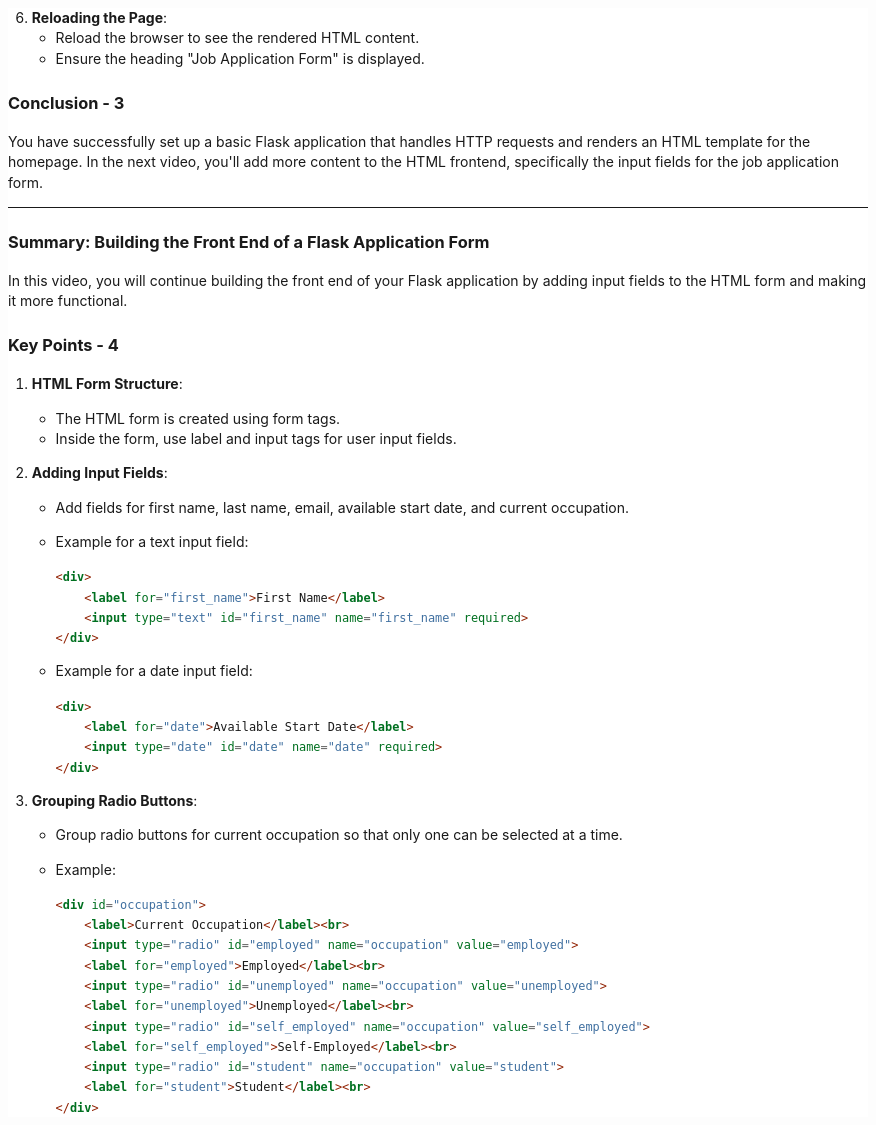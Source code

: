 6. **Reloading the Page**:
   - Reload the browser to see the rendered HTML content.
   - Ensure the heading "Job Application Form" is displayed.

### Conclusion - 3

You have successfully set up a basic Flask application that handles HTTP requests and renders an HTML template for the homepage. In the next video, you'll add more content to the HTML frontend, specifically the input fields for the job application form.

----------------

### Summary: Building the Front End of a Flask Application Form

In this video, you will continue building the front end of your Flask application by adding input fields to the HTML form and making it more functional.

### Key Points - 4

1. **HTML Form Structure**:
   - The HTML form is created using form tags.
   - Inside the form, use label and input tags for user input fields.

2. **Adding Input Fields**:
   - Add fields for first name, last name, email, available start date, and current occupation.
   - Example for a text input field:

     ```html
     <div>
         <label for="first_name">First Name</label>
         <input type="text" id="first_name" name="first_name" required>
     </div>
     ```

   - Example for a date input field:

     ```html
     <div>
         <label for="date">Available Start Date</label>
         <input type="date" id="date" name="date" required>
     </div>
     ```

3. **Grouping Radio Buttons**:
   - Group radio buttons for current occupation so that only one can be selected at a time.
   - Example:

     ```html
     <div id="occupation">
         <label>Current Occupation</label><br>
         <input type="radio" id="employed" name="occupation" value="employed">
         <label for="employed">Employed</label><br>
         <input type="radio" id="unemployed" name="occupation" value="unemployed">
         <label for="unemployed">Unemployed</label><br>
         <input type="radio" id="self_employed" name="occupation" value="self_employed">
         <label for="self_employed">Self-Employed</label><br>
         <input type="radio" id="student" name="occupation" value="student">
         <label for="student">Student</label><br>
     </div>
     ```
